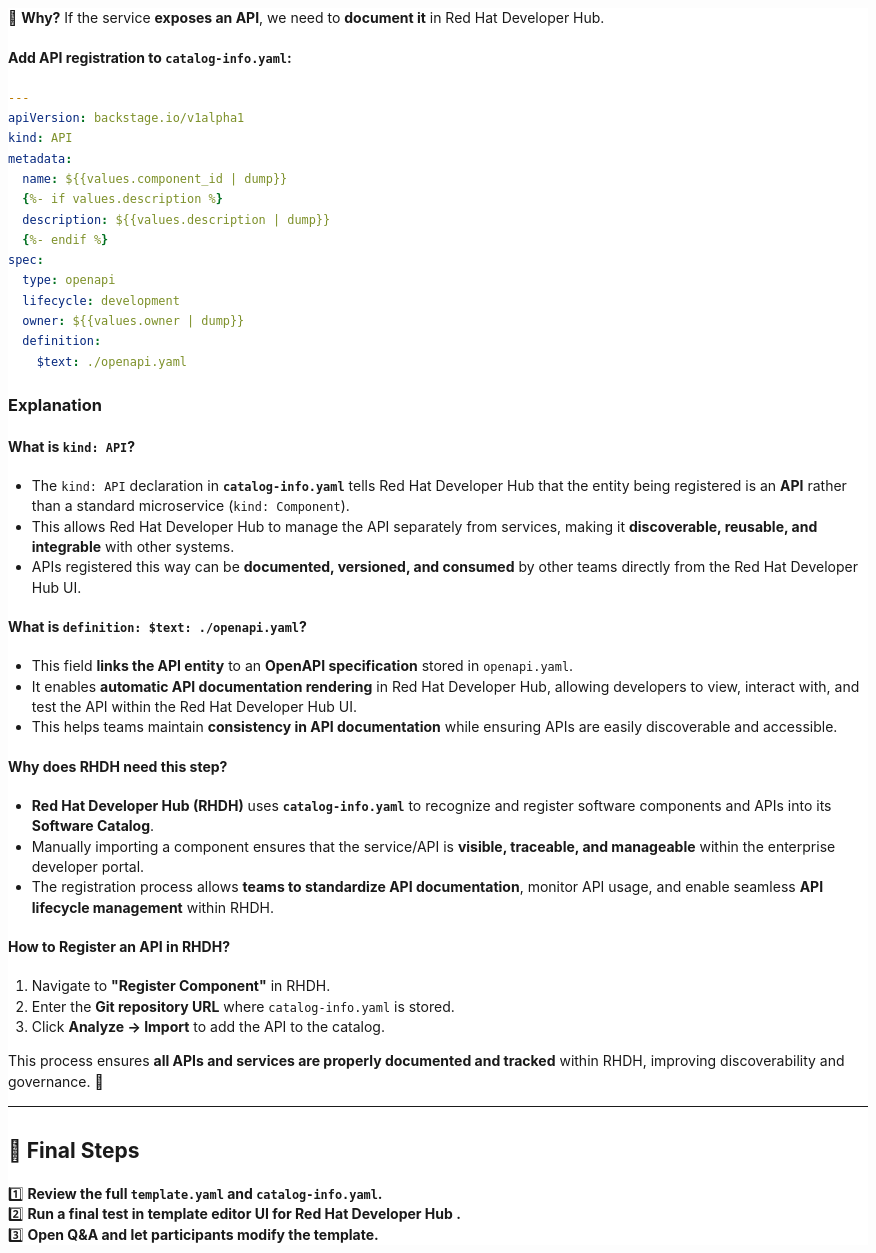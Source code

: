 📌 **Why?** If the service **exposes an API**, we need to **document it** in Red Hat Developer Hub.

#### **Add API registration to `catalog-info.yaml`**:

```yaml
---
apiVersion: backstage.io/v1alpha1
kind: API
metadata:
  name: ${{values.component_id | dump}}
  {%- if values.description %}
  description: ${{values.description | dump}}
  {%- endif %}
spec:
  type: openapi
  lifecycle: development
  owner: ${{values.owner | dump}}
  definition:
    $text: ./openapi.yaml

```
### Explanation

#### **What is `kind: API`?**  
- The `kind: API` declaration in **`catalog-info.yaml`** tells Red Hat Developer Hub that the entity being registered is an **API** rather than a standard microservice (`kind: Component`).  
- This allows Red Hat Developer Hub to manage the API separately from services, making it **discoverable, reusable, and integrable** with other systems.  
- APIs registered this way can be **documented, versioned, and consumed** by other teams directly from the Red Hat Developer Hub UI.  

#### **What is `definition: $text: ./openapi.yaml`?**  
- This field **links the API entity** to an **OpenAPI specification** stored in `openapi.yaml`.  
- It enables **automatic API documentation rendering** in Red Hat Developer Hub, allowing developers to view, interact with, and test the API within the Red Hat Developer Hub UI.  
- This helps teams maintain **consistency in API documentation** while ensuring APIs are easily discoverable and accessible.  

#### **Why does RHDH need this step?**  
- **Red Hat Developer Hub (RHDH)** uses **`catalog-info.yaml`** to recognize and register software components and APIs into its **Software Catalog**.  
- Manually importing a component ensures that the service/API is **visible, traceable, and manageable** within the enterprise developer portal.  
- The registration process allows **teams to standardize API documentation**, monitor API usage, and enable seamless **API lifecycle management** within RHDH.  

#### **How to Register an API in RHDH?**  
1. Navigate to **"Register Component"** in RHDH.  
2. Enter the **Git repository URL** where `catalog-info.yaml` is stored.  
3. Click **Analyze → Import** to add the API to the catalog.  

This process ensures **all APIs and services are properly documented and tracked** within RHDH, improving discoverability and governance. 🚀

---

## **🎯 Final Steps**
1️⃣ **Review the full `template.yaml` and `catalog-info.yaml`.**  
2️⃣ **Run a final test in template editor UI for Red Hat Developer Hub .**  
3️⃣ **Open Q&A and let participants modify the template.**  

